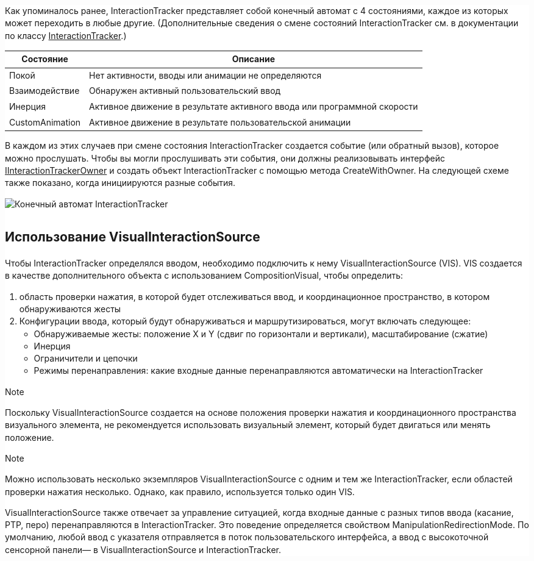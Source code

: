 Как упоминалось ранее, InteractionTracker представляет собой конечный автомат с 4 состояниями, каждое из которых может переходить в любые другие. (Дополнительные сведения о смене состояний InteractionTracker см. в документации по классу [InteractionTracker](https://docs.microsoft.com/uwp/api/windows.ui.composition.interactions.interactiontracker).)

| Состояние | Описание |
|-------|-------------|
| Покой | Нет активности, вводы или анимации не определяются |
| Взаимодействие | Обнаружен активный пользовательский ввод |
| Инерция | Активное движение в результате активного ввода или программной скорости |
| CustomAnimation | Активное движение в результате пользовательской анимации |

В каждом из этих случаев при смене состояния InteractionTracker создается событие (или обратный вызов), которое можно прослушать. Чтобы вы могли прослушивать эти события, они должны реализовывать интерфейс [IInteractionTrackerOwner](https://docs.microsoft.com/uwp/api/windows.ui.composition.interactions.iinteractiontrackerowner) и создать объект InteractionTracker с помощью метода CreateWithOwner. На следующей схеме также показано, когда инициируются разные события.

![Конечный автомат InteractionTracker](images/animation/interaction-tracker-diagram.png)

## <a name="using-the-visualinteractionsource"></a>Использование VisualInteractionSource

Чтобы InteractionTracker определялся вводом, необходимо подключить к нему VisualInteractionSource (VIS). VIS создается в качестве дополнительного объекта с использованием CompositionVisual, чтобы определить:

1. область проверки нажатия, в которой будет отслеживаться ввод, и координационное пространство, в котором обнаруживаются жесты
1. Конфигурации ввода, который будут обнаруживаться и маршрутизироваться, могут включать следующее:
    - Обнаруживаемые жесты: положение X и Y (сдвиг по горизонтали и вертикали), масштабирование (сжатие)
    - Инерция
    - Ограничители и цепочки
    - Режимы перенаправления: какие входные данные перенаправляются автоматически на InteractionTracker

> [!NOTE]
> Поскольку VisualInteractionSource создается на основе положения проверки нажатия и координационного пространства визуального элемента, не рекомендуется использовать визуальный элемент, который будет двигаться или менять положение.

> [!NOTE]
> Можно использовать несколько экземпляров VisualInteractionSource с одним и тем же InteractionTracker, если областей проверки нажатия несколько. Однако, как правило, используется только один VIS.

VisualInteractionSource также отвечает за управление ситуацией, когда входные данные с разных типов ввода (касание, PTP, перо) перенаправляются в InteractionTracker. Это поведение определяется свойством ManipulationRedirectionMode. По умолчанию, любой ввод с указателя отправляется в поток пользовательского интерфейса, а ввод с высокоточной сенсорной панели— в VisualInteractionSource и InteractionTracker.
